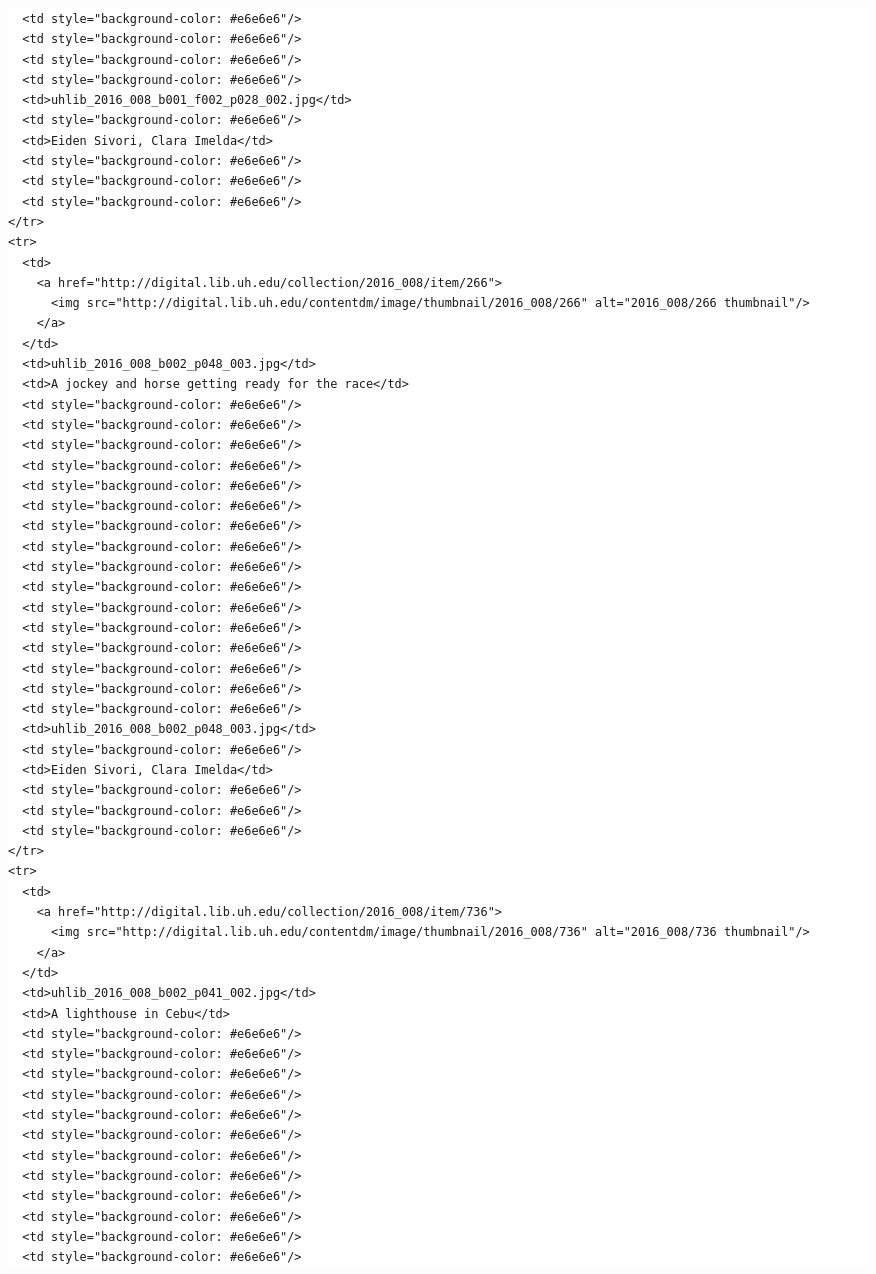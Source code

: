       <td style="background-color: #e6e6e6"/>
      <td style="background-color: #e6e6e6"/>
      <td style="background-color: #e6e6e6"/>
      <td style="background-color: #e6e6e6"/>
      <td>uhlib_2016_008_b001_f002_p028_002.jpg</td>
      <td style="background-color: #e6e6e6"/>
      <td>Eiden Sivori, Clara Imelda</td>
      <td style="background-color: #e6e6e6"/>
      <td style="background-color: #e6e6e6"/>
      <td style="background-color: #e6e6e6"/>
    </tr>
    <tr>
      <td>
        <a href="http://digital.lib.uh.edu/collection/2016_008/item/266">
          <img src="http://digital.lib.uh.edu/contentdm/image/thumbnail/2016_008/266" alt="2016_008/266 thumbnail"/>
        </a>
      </td>
      <td>uhlib_2016_008_b002_p048_003.jpg</td>
      <td>A jockey and horse getting ready for the race</td>
      <td style="background-color: #e6e6e6"/>
      <td style="background-color: #e6e6e6"/>
      <td style="background-color: #e6e6e6"/>
      <td style="background-color: #e6e6e6"/>
      <td style="background-color: #e6e6e6"/>
      <td style="background-color: #e6e6e6"/>
      <td style="background-color: #e6e6e6"/>
      <td style="background-color: #e6e6e6"/>
      <td style="background-color: #e6e6e6"/>
      <td style="background-color: #e6e6e6"/>
      <td style="background-color: #e6e6e6"/>
      <td style="background-color: #e6e6e6"/>
      <td style="background-color: #e6e6e6"/>
      <td style="background-color: #e6e6e6"/>
      <td style="background-color: #e6e6e6"/>
      <td style="background-color: #e6e6e6"/>
      <td>uhlib_2016_008_b002_p048_003.jpg</td>
      <td style="background-color: #e6e6e6"/>
      <td>Eiden Sivori, Clara Imelda</td>
      <td style="background-color: #e6e6e6"/>
      <td style="background-color: #e6e6e6"/>
      <td style="background-color: #e6e6e6"/>
    </tr>
    <tr>
      <td>
        <a href="http://digital.lib.uh.edu/collection/2016_008/item/736">
          <img src="http://digital.lib.uh.edu/contentdm/image/thumbnail/2016_008/736" alt="2016_008/736 thumbnail"/>
        </a>
      </td>
      <td>uhlib_2016_008_b002_p041_002.jpg</td>
      <td>A lighthouse in Cebu</td>
      <td style="background-color: #e6e6e6"/>
      <td style="background-color: #e6e6e6"/>
      <td style="background-color: #e6e6e6"/>
      <td style="background-color: #e6e6e6"/>
      <td style="background-color: #e6e6e6"/>
      <td style="background-color: #e6e6e6"/>
      <td style="background-color: #e6e6e6"/>
      <td style="background-color: #e6e6e6"/>
      <td style="background-color: #e6e6e6"/>
      <td style="background-color: #e6e6e6"/>
      <td style="background-color: #e6e6e6"/>
      <td style="background-color: #e6e6e6"/>